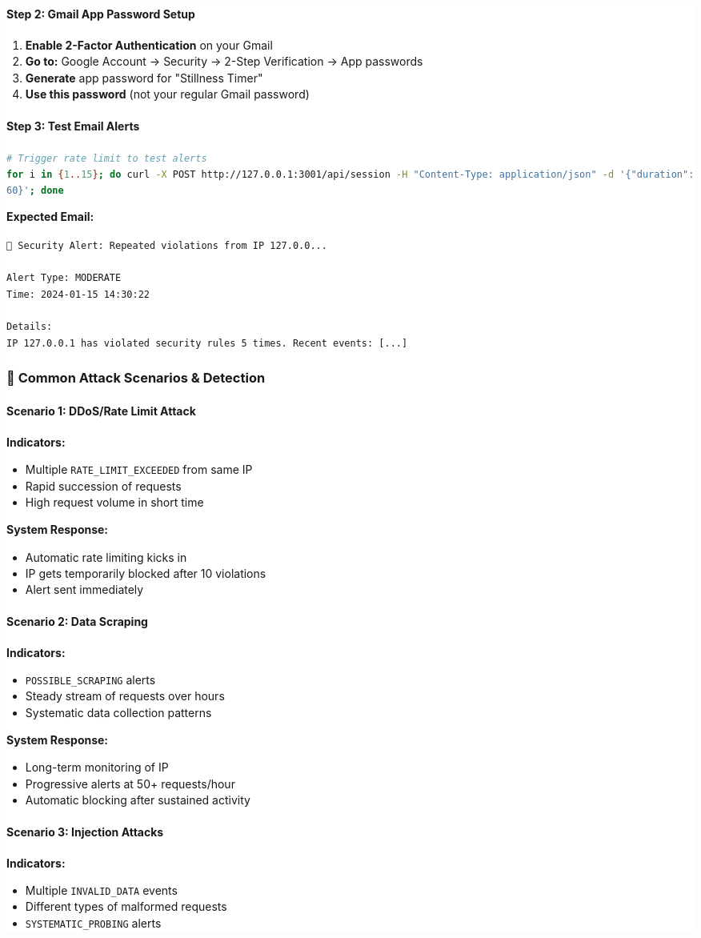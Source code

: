 #### **Step 2: Gmail App Password Setup**
1. **Enable 2-Factor Authentication** on your Gmail
2. **Go to:** Google Account → Security → 2-Step Verification → App passwords
3. **Generate** app password for "Stillness Timer"
4. **Use this password** (not your regular Gmail password)

#### **Step 3: Test Email Alerts**
```bash
# Trigger rate limit to test alerts
for i in {1..15}; do curl -X POST http://127.0.0.1:3001/api/session -H "Content-Type: application/json" -d '{"duration": 60}'; done
```

**Expected Email:**
```
🚨 Security Alert: Repeated violations from IP 127.0.0...

Alert Type: MODERATE
Time: 2024-01-15 14:30:22

Details:
IP 127.0.0.1 has violated security rules 5 times. Recent events: [...]
```

### 🎯 **Common Attack Scenarios & Detection**

#### **Scenario 1: DDoS/Rate Limit Attack**
**Indicators:**
- Multiple `RATE_LIMIT_EXCEEDED` from same IP
- Rapid succession of requests
- High request volume in short time

**System Response:**
- Automatic rate limiting kicks in
- IP gets temporarily blocked after 10 violations
- Alert sent immediately

#### **Scenario 2: Data Scraping**
**Indicators:**
- `POSSIBLE_SCRAPING` alerts
- Steady stream of requests over hours
- Systematic data collection patterns

**System Response:**
- Long-term monitoring of IP
- Progressive alerts at 50+ requests/hour
- Automatic blocking after sustained activity

#### **Scenario 3: Injection Attacks**
**Indicators:**
- Multiple `INVALID_DATA` events
- Different types of malformed requests
- `SYSTEMATIC_PROBING` alerts
